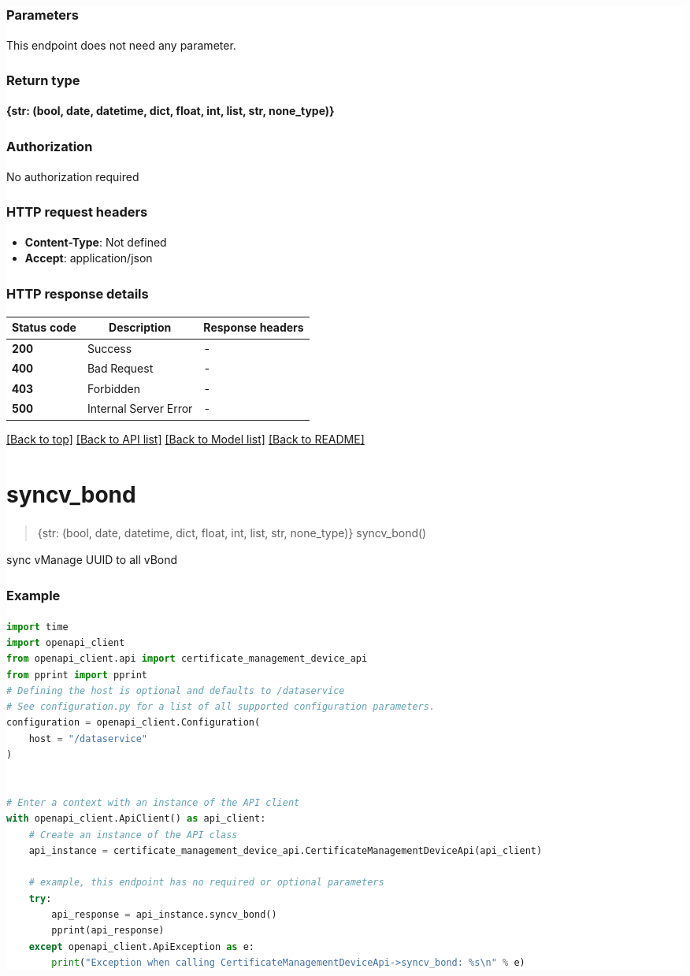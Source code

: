 
### Parameters
This endpoint does not need any parameter.

### Return type

**{str: (bool, date, datetime, dict, float, int, list, str, none_type)}**

### Authorization

No authorization required

### HTTP request headers

 - **Content-Type**: Not defined
 - **Accept**: application/json


### HTTP response details

| Status code | Description | Response headers |
|-------------|-------------|------------------|
**200** | Success |  -  |
**400** | Bad Request |  -  |
**403** | Forbidden |  -  |
**500** | Internal Server Error |  -  |

[[Back to top]](#) [[Back to API list]](../README.md#documentation-for-api-endpoints) [[Back to Model list]](../README.md#documentation-for-models) [[Back to README]](../README.md)

# **syncv_bond**
> {str: (bool, date, datetime, dict, float, int, list, str, none_type)} syncv_bond()



sync vManage UUID to all vBond

### Example


```python
import time
import openapi_client
from openapi_client.api import certificate_management_device_api
from pprint import pprint
# Defining the host is optional and defaults to /dataservice
# See configuration.py for a list of all supported configuration parameters.
configuration = openapi_client.Configuration(
    host = "/dataservice"
)


# Enter a context with an instance of the API client
with openapi_client.ApiClient() as api_client:
    # Create an instance of the API class
    api_instance = certificate_management_device_api.CertificateManagementDeviceApi(api_client)

    # example, this endpoint has no required or optional parameters
    try:
        api_response = api_instance.syncv_bond()
        pprint(api_response)
    except openapi_client.ApiException as e:
        print("Exception when calling CertificateManagementDeviceApi->syncv_bond: %s\n" % e)
```
